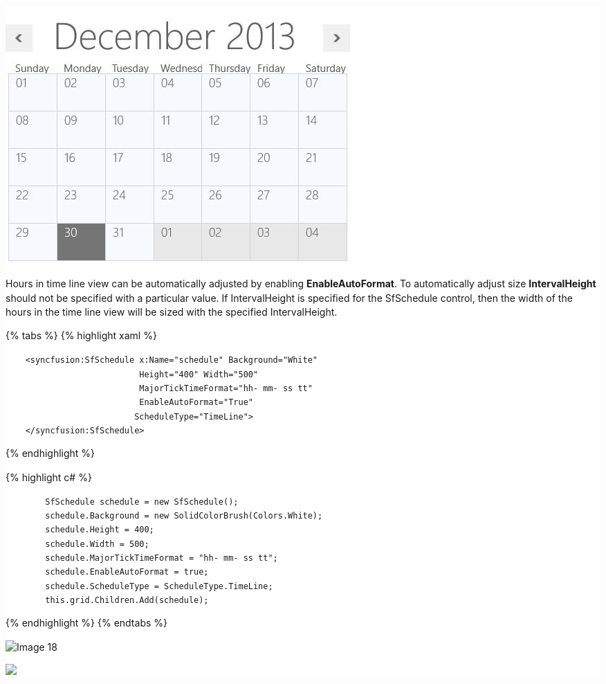 ![](Appearance-and-Styling_images/Appearance-and-Styling_img17.jpeg)

Hours in time line view can be automatically adjusted by enabling **EnableAutoFormat**. To automatically adjust size **IntervalHeight** should not be specified with a particular value. If IntervalHeight is specified for the SfSchedule control, then the width of the hours in the time line view will be sized with the specified IntervalHeight.

{% tabs %}
{% highlight xaml %}

        <syncfusion:SfSchedule x:Name="schedule" Background="White"
                               Height="400" Width="500"
                               MajorTickTimeFormat="hh- mm- ss tt"
                               EnableAutoFormat="True"
                              ScheduleType="TimeLine">                           
        </syncfusion:SfSchedule>

{% endhighlight %}

{% highlight c# %}

            SfSchedule schedule = new SfSchedule();
            schedule.Background = new SolidColorBrush(Colors.White);
            schedule.Height = 400;
            schedule.Width = 500;
            schedule.MajorTickTimeFormat = "hh- mm- ss tt";
            schedule.EnableAutoFormat = true;
            schedule.ScheduleType = ScheduleType.TimeLine;
            this.grid.Children.Add(schedule);

{% endhighlight %}
{% endtabs %}

![Image 18]()

![](Appearance-and-Styling_images/Appearance-and-Styling_img20.jpeg)
